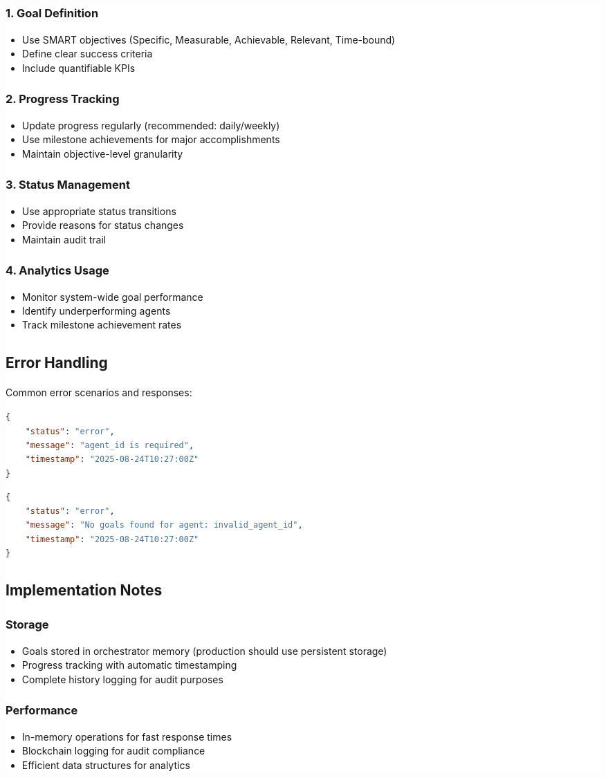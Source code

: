 ### 1. **Goal Definition**
- Use SMART objectives (Specific, Measurable, Achievable, Relevant, Time-bound)
- Define clear success criteria
- Include quantifiable KPIs

### 2. **Progress Tracking**
- Update progress regularly (recommended: daily/weekly)
- Use milestone achievements for major accomplishments
- Maintain objective-level granularity

### 3. **Status Management**
- Use appropriate status transitions
- Provide reasons for status changes
- Maintain audit trail

### 4. **Analytics Usage**
- Monitor system-wide goal performance
- Identify underperforming agents
- Track milestone achievement rates

## Error Handling

Common error scenarios and responses:

```json
{
    "status": "error",
    "message": "agent_id is required",
    "timestamp": "2025-08-24T10:27:00Z"
}
```

```json
{
    "status": "error", 
    "message": "No goals found for agent: invalid_agent_id",
    "timestamp": "2025-08-24T10:27:00Z"
}
```

## Implementation Notes

### Storage
- Goals stored in orchestrator memory (production should use persistent storage)
- Progress tracking with automatic timestamping
- Complete history logging for audit purposes

### Performance
- In-memory operations for fast response times
- Blockchain logging for audit compliance
- Efficient data structures for analytics
